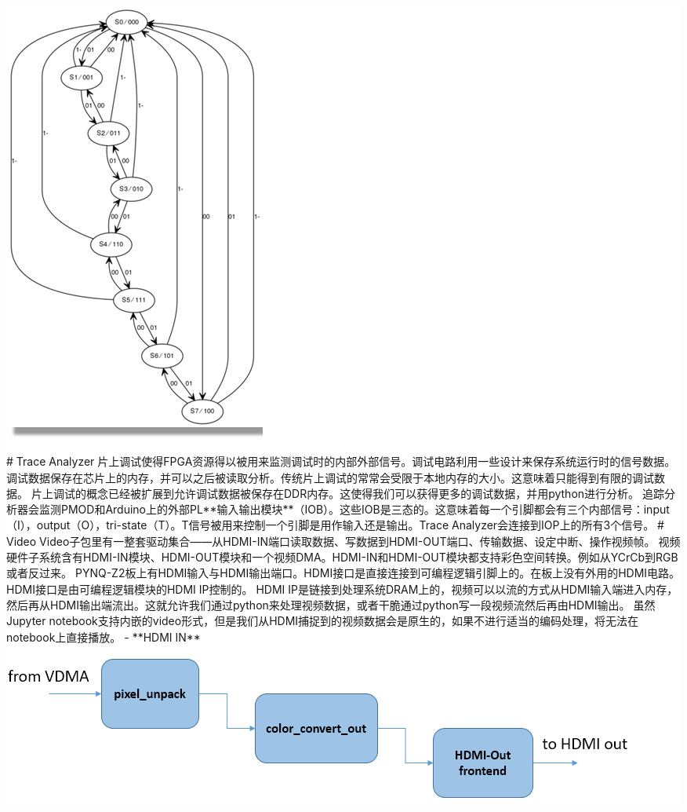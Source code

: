 ![](../.gitbook/assets/19%20%281%29.png)

 \# Trace Analyzer 片上调试使得FPGA资源得以被用来监测调试时的内部外部信号。调试电路利用一些设计来保存系统运行时的信号数据。调试数据保存在芯片上的内存，并可以之后被读取分析。传统片上调试的常常会受限于本地内存的大小。这意味着只能得到有限的调试数据。 片上调试的概念已经被扩展到允许调试数据被保存在DDR内存。这使得我们可以获得更多的调试数据，并用python进行分析。 追踪分析器会监测PMOD和Arduino上的外部PL\*\*输入输出模块\*\*（IOB）。这些IOB是三态的。这意味着每一个引脚都会有三个内部信号：input（I），output（O），tri-state（T）。T信号被用来控制一个引脚是用作输入还是输出。Trace Analyzer会连接到IOP上的所有3个信号。 \# Video Video子包里有一整套驱动集合——从HDMI-IN端口读取数据、写数据到HDMI-OUT端口、传输数据、设定中断、操作视频帧。 视频硬件子系统含有HDMI-IN模块、HDMI-OUT模块和一个视频DMA。HDMI-IN和HDMI-OUT模块都支持彩色空间转换。例如从YCrCb到RGB或者反过来。 PYNQ-Z2板上有HDMI输入与HDMI输出端口。HDMI接口是直接连接到可编程逻辑引脚上的。在板上没有外用的HDMI电路。HDMI接口是由可编程逻辑模块的HDMI IP控制的。 HDMI IP是链接到处理系统DRAM上的，视频可以以流的方式从HDMI输入端进入内存，然后再从HDMI输出端流出。这就允许我们通过python来处理视频数据，或者干脆通过python写一段视频流然后再由HDMI输出。 虽然Jupyter notebook支持内嵌的video形式，但是我们从HDMI捕捉到的视频数据会是原生的，如果不进行适当的编码处理，将无法在notebook上直接播放。 - \*\*HDMI IN\*\*

![](../.gitbook/assets/20%20%283%29.png)
